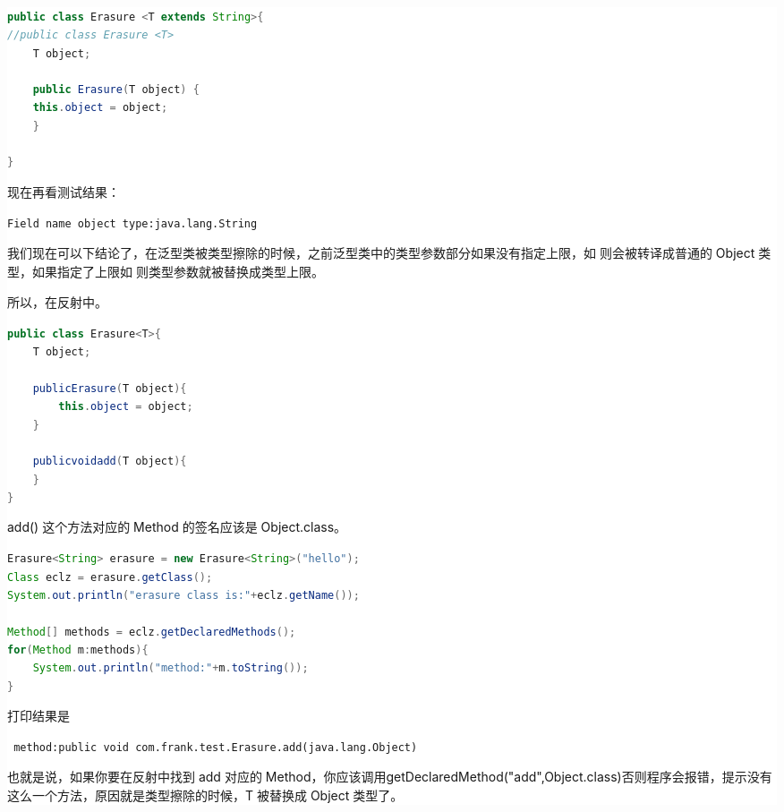 ```java
public class Erasure <T extends String>{
//public class Erasure <T>
    T object;

    public Erasure(T object) {
	this.object = object;
    }
	
}
```

现在再看测试结果：

```text
Field name object type:java.lang.String
```

我们现在可以下结论了，在泛型类被类型擦除的时候，之前泛型类中的类型参数部分如果没有指定上限，如 <T>则会被转译成普通的 Object 类型，如果指定了上限如 <T extends String>则类型参数就被替换成类型上限。

所以，在反射中。

```java
public class Erasure<T>{
    T object;
    
    publicErasure(T object){
        this.object = object;
    }

    publicvoidadd(T object){
    }
}
```

add() 这个方法对应的 Method 的签名应该是 Object.class。

```java
Erasure<String> erasure = new Erasure<String>("hello");
Class eclz = erasure.getClass();
System.out.println("erasure class is:"+eclz.getName());

Method[] methods = eclz.getDeclaredMethods();
for(Method m:methods){
    System.out.println("method:"+m.toString());
}
```

打印结果是

```text
 method:public void com.frank.test.Erasure.add(java.lang.Object)
```

也就是说，如果你要在反射中找到 add 对应的 Method，你应该调用getDeclaredMethod("add",Object.class)否则程序会报错，提示没有这么一个方法，原因就是类型擦除的时候，T 被替换成 Object 类型了。
